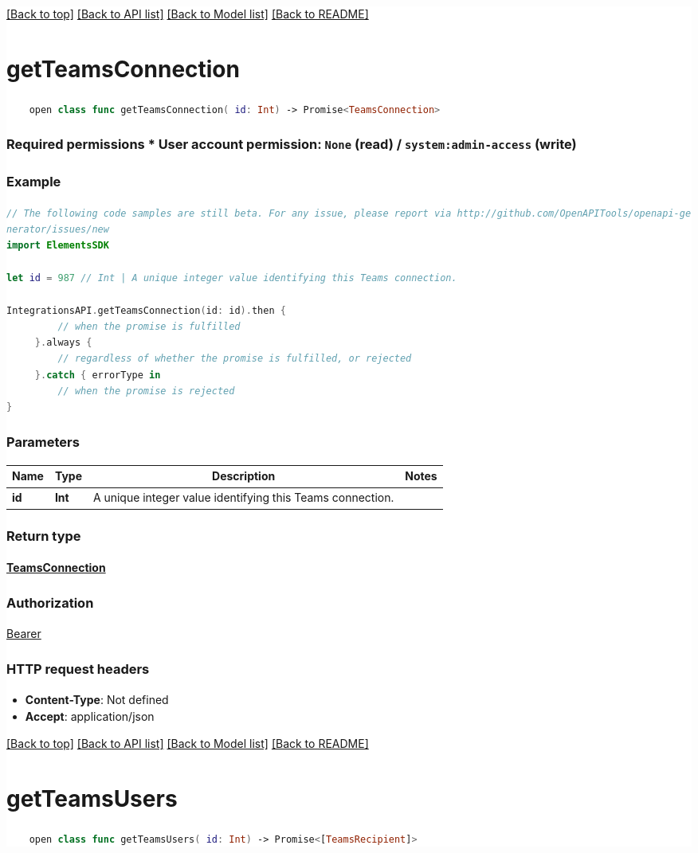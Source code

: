 [[Back to top]](#) [[Back to API list]](../#documentation-for-api-endpoints) [[Back to Model list]](../#documentation-for-models) [[Back to README]](../)

# **getTeamsConnection**
```swift
    open class func getTeamsConnection( id: Int) -> Promise<TeamsConnection>
```



### Required permissions    * User account permission: `None` (read) / `system:admin-access` (write) 

### Example 
```swift
// The following code samples are still beta. For any issue, please report via http://github.com/OpenAPITools/openapi-generator/issues/new
import ElementsSDK

let id = 987 // Int | A unique integer value identifying this Teams connection.

IntegrationsAPI.getTeamsConnection(id: id).then {
         // when the promise is fulfilled
     }.always {
         // regardless of whether the promise is fulfilled, or rejected
     }.catch { errorType in
         // when the promise is rejected
}
```

### Parameters

Name | Type | Description  | Notes
------------- | ------------- | ------------- | -------------
 **id** | **Int** | A unique integer value identifying this Teams connection. | 

### Return type

[**TeamsConnection**](TeamsConnection.md)

### Authorization

[Bearer](../#Bearer)

### HTTP request headers

 - **Content-Type**: Not defined
 - **Accept**: application/json

[[Back to top]](#) [[Back to API list]](../#documentation-for-api-endpoints) [[Back to Model list]](../#documentation-for-models) [[Back to README]](../)

# **getTeamsUsers**
```swift
    open class func getTeamsUsers( id: Int) -> Promise<[TeamsRecipient]>
```

